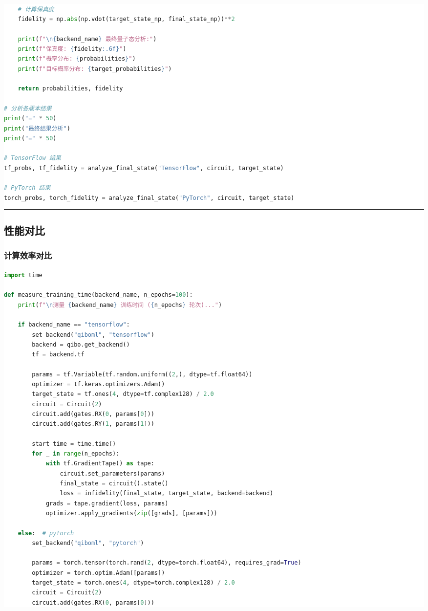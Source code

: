 ```python
    # 计算保真度
    fidelity = np.abs(np.vdot(target_state_np, final_state_np))**2
    
    print(f"\n{backend_name} 最终量子态分析:")
    print(f"保真度: {fidelity:.6f}")
    print(f"概率分布: {probabilities}")
    print(f"目标概率分布: {target_probabilities}")
    
    return probabilities, fidelity

# 分析各版本结果
print("=" * 50)
print("最终结果分析")
print("=" * 50)

# TensorFlow 结果
tf_probs, tf_fidelity = analyze_final_state("TensorFlow", circuit, target_state)

# PyTorch 结果
torch_probs, torch_fidelity = analyze_final_state("PyTorch", circuit, target_state)
```

---

## 性能对比

### 计算效率对比

```python
import time

def measure_training_time(backend_name, n_epochs=100):
    print(f"\n测量 {backend_name} 训练时间 ({n_epochs} 轮次)...")
    
    if backend_name == "tensorflow":
        set_backend("qiboml", "tensorflow")
        backend = qibo.get_backend()
        tf = backend.tf
        
        params = tf.Variable(tf.random.uniform((2,), dtype=tf.float64))
        optimizer = tf.keras.optimizers.Adam()
        target_state = tf.ones(4, dtype=tf.complex128) / 2.0
        circuit = Circuit(2)
        circuit.add(gates.RX(0, params[0]))
        circuit.add(gates.RY(1, params[1]))
        
        start_time = time.time()
        for _ in range(n_epochs):
            with tf.GradientTape() as tape:
                circuit.set_parameters(params)
                final_state = circuit().state()
                loss = infidelity(final_state, target_state, backend=backend)
            grads = tape.gradient(loss, params)
            optimizer.apply_gradients(zip([grads], [params]))
        
    else:  # pytorch
        set_backend("qiboml", "pytorch")
        
        params = torch.tensor(torch.rand(2, dtype=torch.float64), requires_grad=True)
        optimizer = torch.optim.Adam([params])
        target_state = torch.ones(4, dtype=torch.complex128) / 2.0
        circuit = Circuit(2)
        circuit.add(gates.RX(0, params[0]))
```